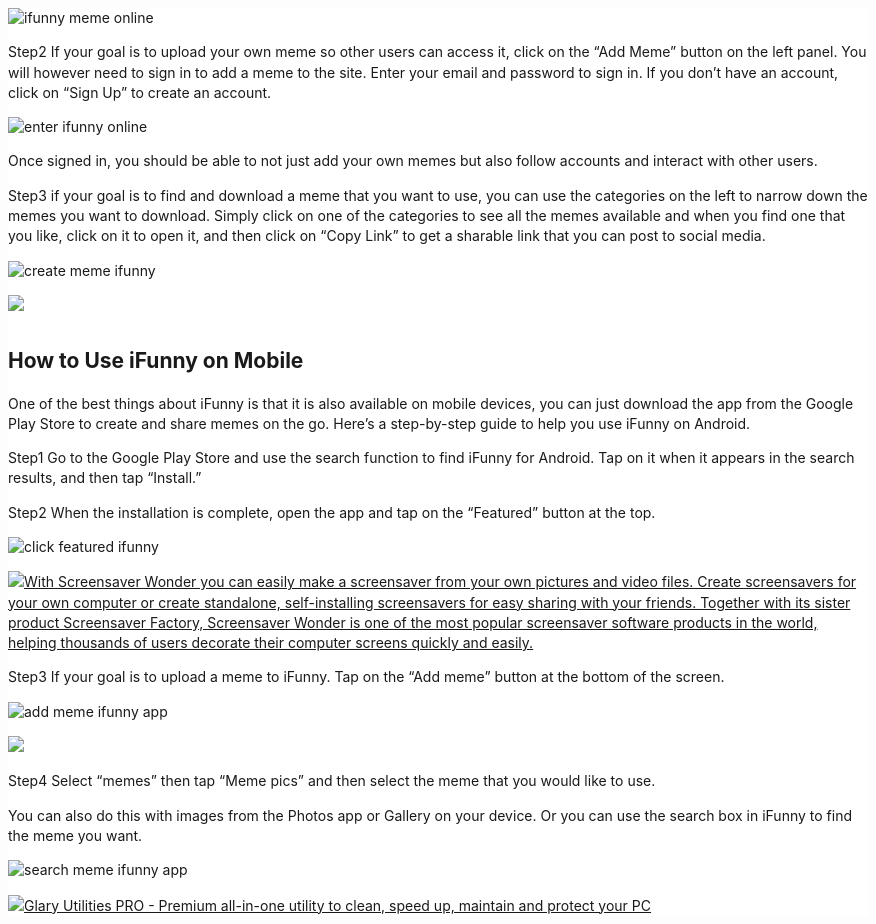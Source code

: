 ![ifunny meme online](https://images.wondershare.com/filmora/article-images/2022/07/ifunny-meme-online.jpg)

Step2 If your goal is to upload your own meme so other users can access it, click on the “Add Meme” button on the left panel. You will however need to sign in to add a meme to the site. Enter your email and password to sign in. If you don’t have an account, click on “Sign Up” to create an account.

![enter ifunny online](https://images.wondershare.com/filmora/article-images/2022/07/enter-ifunny-online.jpg)

Once signed in, you should be able to not just add your own memes but also follow accounts and interact with other users.

Step3 if your goal is to find and download a meme that you want to use, you can use the categories on the left to narrow down the memes you want to download. Simply click on one of the categories to see all the memes available and when you find one that you like, click on it to open it, and then click on “Copy Link” to get a sharable link that you can post to social media.

![create meme ifunny](https://images.wondershare.com/filmora/article-images/2022/07/create-meme-ifunny.jpg)


<a href="https://store.iobit.com/order/checkout.php?PRODS=4596923&QTY=1&AFFILIATE=108875&CART=1"><img src="https://secure.avangate.com/images/merchant/184260348236f9554fe9375772ff966e/ascscan_468X60.png" border="0"></a>

## How to Use iFunny on Mobile

One of the best things about iFunny is that it is also available on mobile devices, you can just download the app from the Google Play Store to create and share memes on the go. Here’s a step-by-step guide to help you use iFunny on Android.

Step1 Go to the Google Play Store and use the search function to find iFunny for Android. Tap on it when it appears in the search results, and then tap “Install.”

Step2 When the installation is complete, open the app and tap on the “Featured” button at the top.

![click featured ifunny](https://images.wondershare.com/filmora/article-images/2022/07/click-featured-ifunny.jpg)

<a href="https://secure.2checkout.com/order/checkout.php?PRODS=195080&QTY=1&AFFILIATE=108875&CART=1"><img src="https://www.blumentals.net/scrwonder/images/screensaver-software.png" border="0">With Screensaver Wonder you can easily make a screensaver from your own pictures and video files. Create screensavers for your own computer or create standalone, self-installing screensavers for easy sharing with your friends. Together with its sister product Screensaver Factory, Screensaver Wonder is one of the most popular screensaver software products in the world, helping thousands of users decorate their computer screens quickly and easily.</a>


Step3 If your goal is to upload a meme to iFunny. Tap on the “Add meme” button at the bottom of the screen.

![add meme ifunny app](https://images.wondershare.com/filmora/article-images/2022/07/add-meme-ifunny-app.jpg)

<a href="https://store.movavi.com/affiliate.php?ACCOUNT=MOVAVI&AFFILIATE=108875&PATH=https%3A%2F%2Fwww.movavi.com%3FAFFILIATE%3D108875%26RESOURCE%3DBanner%2B728x90"><img src="https://mcusercontent.com/0885a03ded3d480dca9287f12/images/2e76fe6a-3010-1b37-7846-f34ff9c6b4ca.png" border="0"></a>


Step4 Select “memes” then tap “Meme pics” and then select the meme that you would like to use.

You can also do this with images from the Photos app or Gallery on your device. Or you can use the search box in iFunny to find the meme you want.

![search meme ifunny app](https://images.wondershare.com/filmora/article-images/2022/07/search-meme-ifunny-app.jpg)

<a href="https://order.glarysoft.com/order/checkout.php?PRODS=4535075&QTY=1&AFFILIATE=108875&CART=1"><img src="https://secure.avangate.com/images/merchant/6734fa703f6633ab896eecbdfad8953a/products/GU-500_672.png" border="0">Glary Utilities PRO -  Premium all-in-one utility to clean, speed up, maintain and protect your PC</a>
